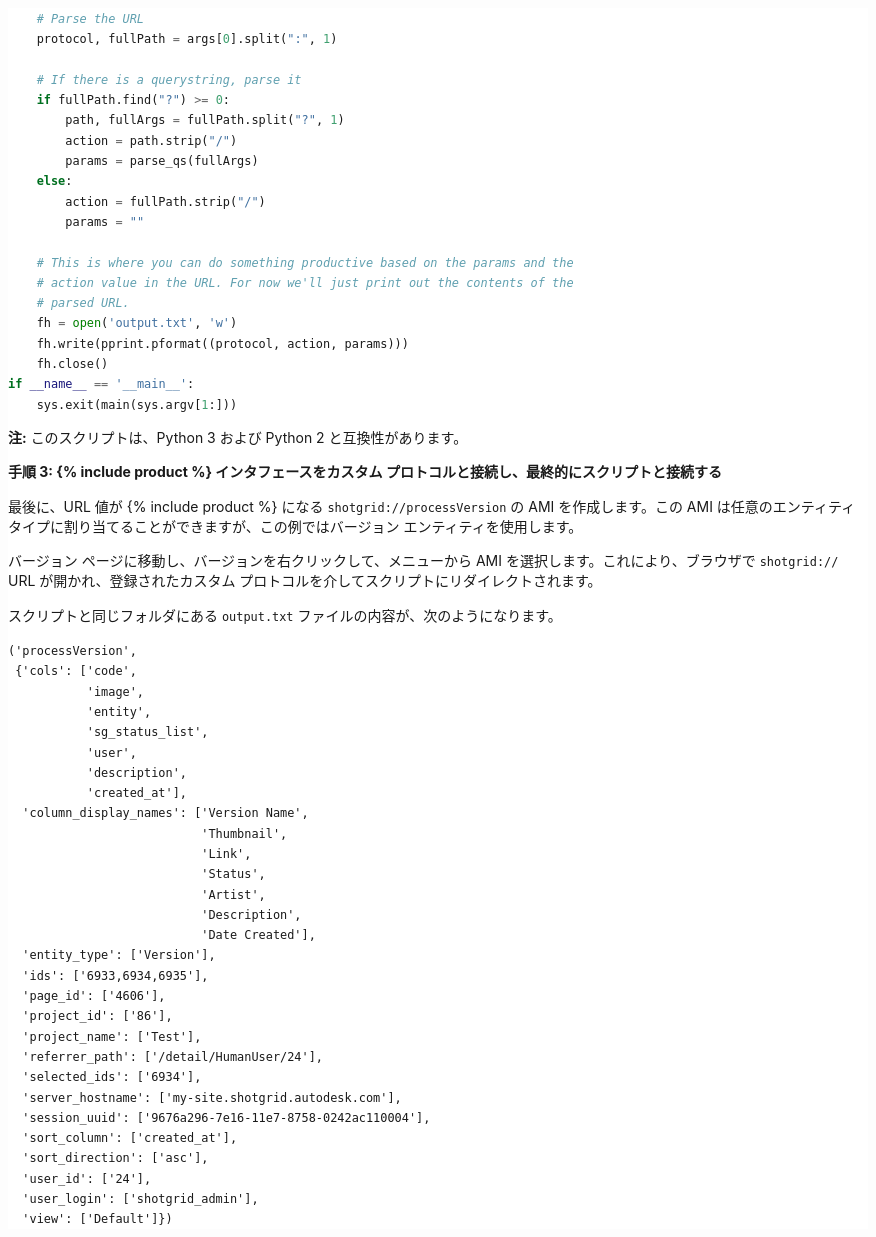 ```python
    # Parse the URL
    protocol, fullPath = args[0].split(":", 1)

    # If there is a querystring, parse it
    if fullPath.find("?") >= 0:
        path, fullArgs = fullPath.split("?", 1)
        action = path.strip("/")
        params = parse_qs(fullArgs)
    else:
        action = fullPath.strip("/")
        params = ""

    # This is where you can do something productive based on the params and the
    # action value in the URL. For now we'll just print out the contents of the
    # parsed URL.
    fh = open('output.txt', 'w')
    fh.write(pprint.pformat((protocol, action, params)))
    fh.close()
if __name__ == '__main__':
    sys.exit(main(sys.argv[1:])) 
```

**注:** このスクリプトは、Python 3 および Python 2 と互換性があります。

**手順 3: {% include product %} インタフェースをカスタム プロトコルと接続し、最終的にスクリプトと接続する**

最後に、URL 値が {% include product %} になる `shotgrid://processVersion` の AMI を作成します。この AMI は任意のエンティティ タイプに割り当てることができますが、この例ではバージョン エンティティを使用します。

バージョン ページに移動し、バージョンを右クリックして、メニューから AMI を選択します。これにより、ブラウザで `shotgrid://` URL が開かれ、登録されたカスタム プロトコルを介してスクリプトにリダイレクトされます。

スクリプトと同じフォルダにある `output.txt` ファイルの内容が、次のようになります。
```
('processVersion',
 {'cols': ['code',
           'image',
           'entity',
           'sg_status_list',
           'user',
           'description',
           'created_at'],
  'column_display_names': ['Version Name',
                           'Thumbnail',
                           'Link',
                           'Status',
                           'Artist',
                           'Description',
                           'Date Created'],
  'entity_type': ['Version'],
  'ids': ['6933,6934,6935'],
  'page_id': ['4606'],
  'project_id': ['86'],
  'project_name': ['Test'],
  'referrer_path': ['/detail/HumanUser/24'],
  'selected_ids': ['6934'],
  'server_hostname': ['my-site.shotgrid.autodesk.com'],
  'session_uuid': ['9676a296-7e16-11e7-8758-0242ac110004'],
  'sort_column': ['created_at'],
  'sort_direction': ['asc'],
  'user_id': ['24'],
  'user_login': ['shotgrid_admin'],
  'view': ['Default']})
```

